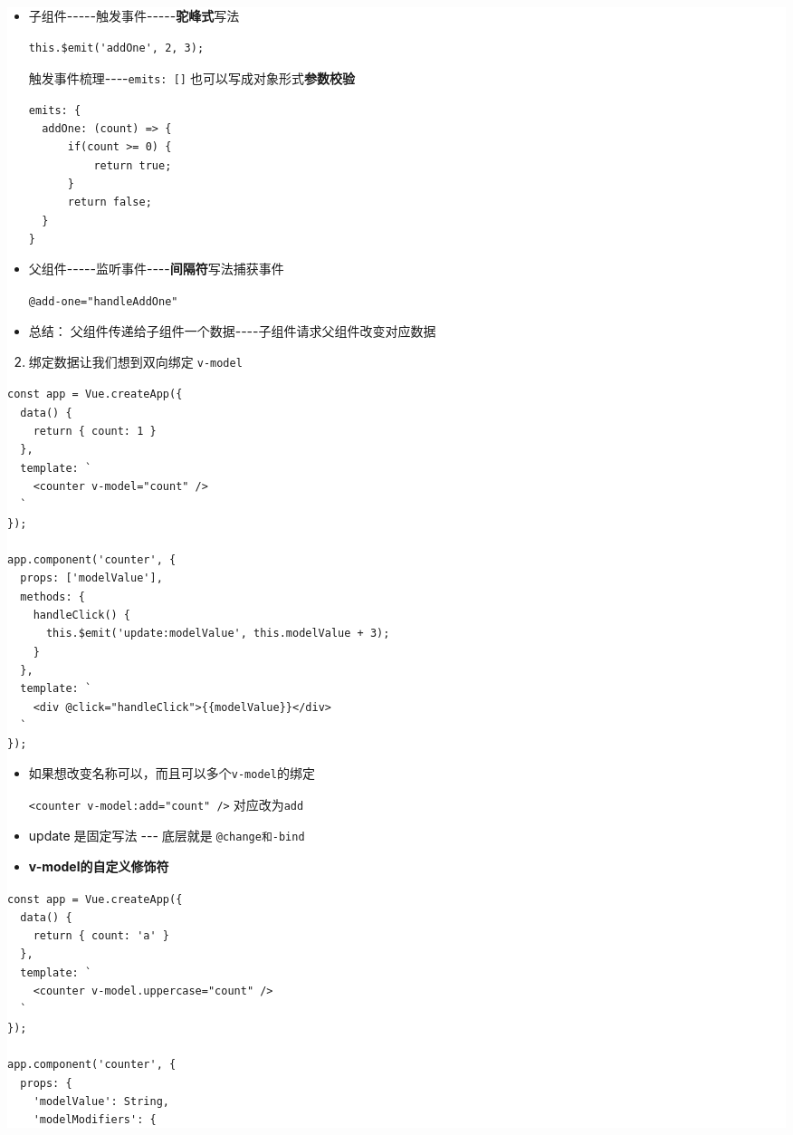 - 子组件-----触发事件-----**驼峰式**写法

  `this.$emit('addOne', 2, 3);`

  触发事件梳理----`emits: []` 也可以写成对象形式**参数校验**

  ```vue
  emits: {
  	addOne: (count) => {
  		if(count >= 0) {
  			return true;
  		} 
  		return false;
  	}
  }
  ```

- 父组件-----监听事件----**间隔符**写法捕获事件

  `@add-one="handleAddOne"`

- 总结： 父组件传递给子组件一个数据----子组件请求父组件改变对应数据

2. 绑定数据让我们想到双向绑定 `v-model`

```vue
const app = Vue.createApp({
  data() {
    return { count: 1 }
  },
  template: `
    <counter v-model="count" />
  `
});

app.component('counter', {
  props: ['modelValue'],
  methods: {
    handleClick() {
      this.$emit('update:modelValue', this.modelValue + 3);
    }
  },
  template: `
    <div @click="handleClick">{{modelValue}}</div>
  `
});
```

- 如果想改变名称可以，而且可以多个`v-model`的绑定

  `<counter v-model:add="count" />` 对应改为`add`

- update 是固定写法 --- 底层就是 `@change和-bind`


- **v-model的自定义修饰符**

```vue
const app = Vue.createApp({
  data() {
    return { count: 'a' }
  },
  template: `
    <counter v-model.uppercase="count" />
  `
});

app.component('counter', {
  props: {
  	'modelValue': String,
  	'modelModifiers': {
```